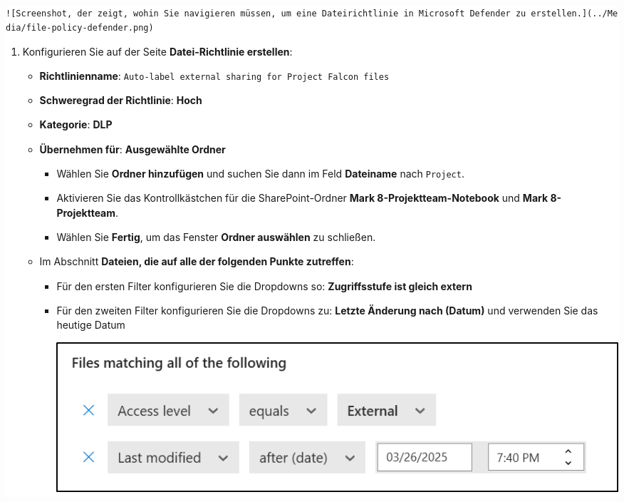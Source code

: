     ![Screenshot, der zeigt, wohin Sie navigieren müssen, um eine Dateirichtlinie in Microsoft Defender zu erstellen.](../Media/file-policy-defender.png)

1. Konfigurieren Sie auf der Seite **Datei-Richtlinie erstellen**:

   - **Richtlinienname**: `Auto-label external sharing for Project Falcon files`

   - **Schweregrad der Richtlinie**: **Hoch**

   - **Kategorie**: **DLP**

   - **Übernehmen für**: **Ausgewählte Ordner**

      - Wählen Sie **Ordner hinzufügen** und suchen Sie dann im Feld **Dateiname** nach `Project`.

      - Aktivieren Sie das Kontrollkästchen für die SharePoint-Ordner **Mark 8-Projektteam-Notebook** und **Mark 8-Projektteam**.

      - Wählen Sie **Fertig**, um das Fenster **Ordner auswählen** zu schließen.

   - Im Abschnitt **Dateien, die auf alle der folgenden Punkte zutreffen**:

      - Für den ersten Filter konfigurieren Sie die Dropdowns so: **Zugriffsstufe ist gleich extern**

      - Für den zweiten Filter konfigurieren Sie die Dropdowns zu: **Letzte Änderung nach (Datum)** und verwenden Sie das heutige Datum

          ![Screenshot zeigt die Filtereinstellungen in Defender.](../Media/configure-file-policy-filter.png)
